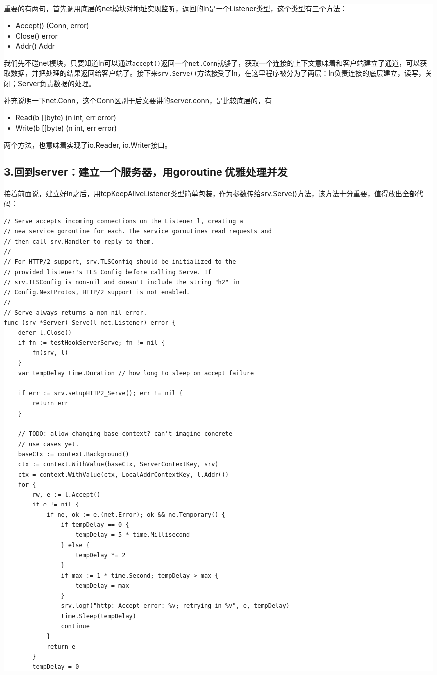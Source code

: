重要的有两句，首先调用底层的net模块对地址实现监听，返回的ln是一个Listener类型，这个类型有三个方法：

- Accept() (Conn, error)
- Close() error
- Addr() Addr

我们先不碰net模块，只要知道ln可以通过`accept()`返回一个`net.Conn`就够了，获取一个连接的上下文意味着和客户端建立了通道，可以获取数据，并把处理的结果返回给客户端了。接下来`srv.Serve()`方法接受了ln，在这里程序被分为了两层：ln负责连接的底层建立，读写，关闭；Server负责数据的处理。

补充说明一下net.Conn，这个Conn区别于后文要讲的server.conn，是比较底层的，有

- Read(b []byte) (n int, err error)
- Write(b []byte) (n int, err error)

两个方法，也意味着实现了io.Reader, io.Writer接口。

## 3.回到server：建立一个服务器，用goroutine 优雅处理并发

接着前面说，建立好ln之后，用tcpKeepAliveListener类型简单包装，作为参数传给srv.Serve()方法，该方法十分重要，值得放出全部代码：

```
// Serve accepts incoming connections on the Listener l, creating a
// new service goroutine for each. The service goroutines read requests and
// then call srv.Handler to reply to them.
//
// For HTTP/2 support, srv.TLSConfig should be initialized to the
// provided listener's TLS Config before calling Serve. If
// srv.TLSConfig is non-nil and doesn't include the string "h2" in
// Config.NextProtos, HTTP/2 support is not enabled.
//
// Serve always returns a non-nil error.
func (srv *Server) Serve(l net.Listener) error {
    defer l.Close()
    if fn := testHookServerServe; fn != nil {
        fn(srv, l)
    }
    var tempDelay time.Duration // how long to sleep on accept failure

    if err := srv.setupHTTP2_Serve(); err != nil {
        return err
    }

    // TODO: allow changing base context? can't imagine concrete
    // use cases yet.
    baseCtx := context.Background()
    ctx := context.WithValue(baseCtx, ServerContextKey, srv)
    ctx = context.WithValue(ctx, LocalAddrContextKey, l.Addr())
    for {
        rw, e := l.Accept()
        if e != nil {
            if ne, ok := e.(net.Error); ok && ne.Temporary() {
                if tempDelay == 0 {
                    tempDelay = 5 * time.Millisecond
                } else {
                    tempDelay *= 2
                }
                if max := 1 * time.Second; tempDelay > max {
                    tempDelay = max
                }
                srv.logf("http: Accept error: %v; retrying in %v", e, tempDelay)
                time.Sleep(tempDelay)
                continue
            }
            return e
        }
        tempDelay = 0
```